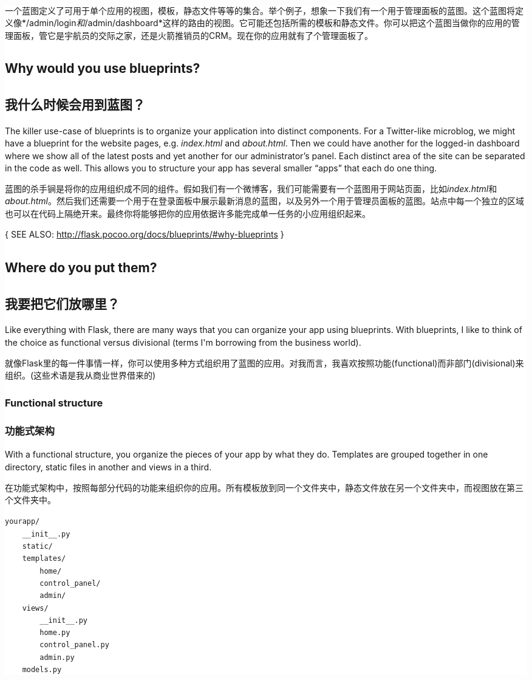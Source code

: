 一个蓝图定义了可用于单个应用的视图，模板，静态文件等等的集合。举个例子，想象一下我们有一个用于管理面板的蓝图。这个蓝图将定义像*/admin/login*和*/admin/dashboard*这样的路由的视图。它可能还包括所需的模板和静态文件。你可以把这个蓝图当做你的应用的管理面板，管它是宇航员的交际之家，还是火箭推销员的CRM。现在你的应用就有了个管理面板了。

## Why would you use blueprints?
## 我什么时候会用到蓝图？

The killer use-case of blueprints is to organize your application into distinct components. For a Twitter-like microblog, we might have a blueprint for the website pages, e.g. _index.html_ and _about.html_. Then we could have another for the logged-in dashboard where we show all of the latest posts and yet another for our administrator’s panel. Each distinct area of the site can be separated in the code as well. This allows you to structure your app has several smaller “apps” that each do one thing.

蓝图的杀手锏是将你的应用组织成不同的组件。假如我们有一个微博客，我们可能需要有一个蓝图用于网站页面，比如*index.html*和*about.html*。然后我们还需要一个用于在登录面板中展示最新消息的蓝图，以及另外一个用于管理员面板的蓝图。站点中每一个独立的区域也可以在代码上隔绝开来。最终你将能够把你的应用依据许多能完成单一任务的小应用组织起来。

{ SEE ALSO: http://flask.pocoo.org/docs/blueprints/#why-blueprints }

## Where do you put them?
## 我要把它们放哪里？

Like everything with Flask, there are many ways that you can organize your app using blueprints. With blueprints, I like to think of the choice as functional versus divisional (terms I'm borrowing from the business world).

就像Flask里的每一件事情一样，你可以使用多种方式组织用了蓝图的应用。对我而言，我喜欢按照功能(functional)而非部门(divisional)来组织。(这些术语是我从商业世界借来的)

### Functional structure
### 功能式架构

With a functional structure, you organize the pieces of your app by what they do. Templates are grouped together in one directory, static files in another and views in a third.

在功能式架构中，按照每部分代码的功能来组织你的应用。所有模板放到同一个文件夹中，静态文件放在另一个文件夹中，而视图放在第三个文件夹中。

```
yourapp/
    __init__.py
    static/
    templates/
        home/
        control_panel/
        admin/
    views/
        __init__.py
        home.py
        control_panel.py
        admin.py
    models.py
```
